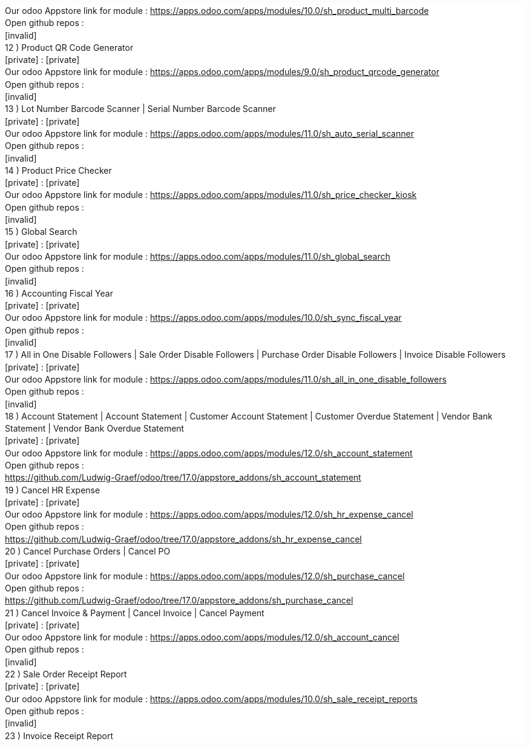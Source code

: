 Our odoo Appstore link for module : https://apps.odoo.com/apps/modules/10.0/sh_product_multi_barcode  
Open github repos :  
[invalid]  
12 ) Product QR Code Generator  
[private] : [private]  
Our odoo Appstore link for module : https://apps.odoo.com/apps/modules/9.0/sh_product_qrcode_generator  
Open github repos :  
[invalid]  
13 ) Lot Number Barcode Scanner | Serial Number Barcode Scanner  
[private] : [private]  
Our odoo Appstore link for module : https://apps.odoo.com/apps/modules/11.0/sh_auto_serial_scanner  
Open github repos :  
[invalid]  
14 ) Product Price Checker  
[private] : [private]  
Our odoo Appstore link for module : https://apps.odoo.com/apps/modules/11.0/sh_price_checker_kiosk  
Open github repos :  
[invalid]  
15 ) Global Search  
[private] : [private]  
Our odoo Appstore link for module : https://apps.odoo.com/apps/modules/11.0/sh_global_search  
Open github repos :  
[invalid]  
16 ) Accounting Fiscal Year  
[private] : [private]  
Our odoo Appstore link for module : https://apps.odoo.com/apps/modules/10.0/sh_sync_fiscal_year  
Open github repos :  
[invalid]  
17 ) All in One Disable Followers | Sale Order Disable Followers | Purchase Order Disable Followers | Invoice Disable Followers  
[private] : [private]  
Our odoo Appstore link for module : https://apps.odoo.com/apps/modules/11.0/sh_all_in_one_disable_followers  
Open github repos :  
[invalid]  
18 ) Account Statement | Account Statement | Customer Account Statement | Customer Overdue Statement | Vendor Bank Statement | Vendor Bank Overdue Statement  
[private] : [private]  
Our odoo Appstore link for module : https://apps.odoo.com/apps/modules/12.0/sh_account_statement  
Open github repos :  
https://github.com/Ludwig-Graef/odoo/tree/17.0/appstore_addons/sh_account_statement  
19 ) Cancel HR Expense  
[private] : [private]  
Our odoo Appstore link for module : https://apps.odoo.com/apps/modules/12.0/sh_hr_expense_cancel  
Open github repos :  
https://github.com/Ludwig-Graef/odoo/tree/17.0/appstore_addons/sh_hr_expense_cancel  
20 ) Cancel Purchase Orders | Cancel PO  
[private] : [private]  
Our odoo Appstore link for module : https://apps.odoo.com/apps/modules/12.0/sh_purchase_cancel  
Open github repos :  
https://github.com/Ludwig-Graef/odoo/tree/17.0/appstore_addons/sh_purchase_cancel  
21 ) Cancel Invoice & Payment | Cancel Invoice | Cancel Payment  
[private] : [private]  
Our odoo Appstore link for module : https://apps.odoo.com/apps/modules/12.0/sh_account_cancel  
Open github repos :  
[invalid]  
22 ) Sale Order Receipt Report  
[private] : [private]  
Our odoo Appstore link for module : https://apps.odoo.com/apps/modules/10.0/sh_sale_receipt_reports  
Open github repos :  
[invalid]  
23 ) Invoice Receipt Report  
